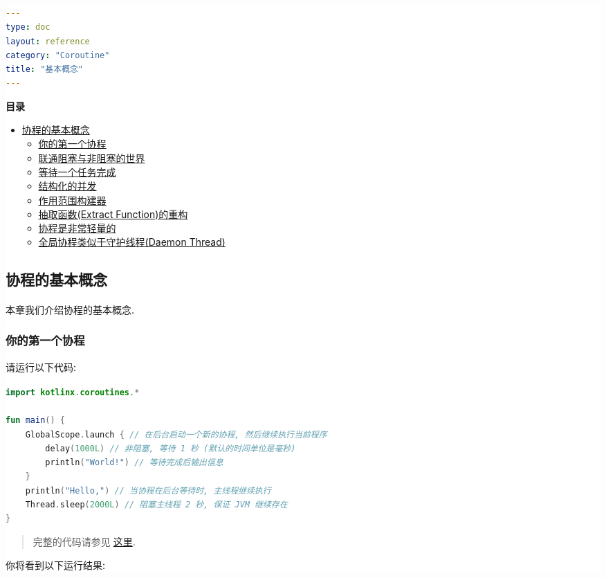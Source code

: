```yaml
---
type: doc
layout: reference
category: "Coroutine"
title: "基本概念"
---
```





**目录**



* [协程的基本概念](#coroutine-basics)
  * [你的第一个协程](#your-first-coroutine)
  * [联通阻塞与非阻塞的世界](#bridging-blocking-and-non-blocking-worlds)
  * [等待一个任务完成](#waiting-for-a-job)
  * [结构化的并发](#structured-concurrency)
  * [作用范围构建器](#scope-builder)
  * [抽取函数(Extract Function)的重构](#extract-function-refactoring)
  * [协程是非常轻量的](#coroutines-are-light-weight)
  * [全局协程类似于守护线程(Daemon Thread)](#global-coroutines-are-like-daemon-threads)



## 协程的基本概念

本章我们介绍协程的基本概念.

### 你的第一个协程

请运行以下代码:

<div class="sample" markdown="1" theme="idea" data-min-compiler-version="1.3">

```kotlin
import kotlinx.coroutines.*

fun main() {
    GlobalScope.launch { // 在后台启动一个新的协程, 然后继续执行当前程序
        delay(1000L) // 非阻塞, 等待 1 秒 (默认的时间单位是毫秒)
        println("World!") // 等待完成后输出信息
    }
    println("Hello,") // 当协程在后台等待时, 主线程继续执行
    Thread.sleep(2000L) // 阻塞主线程 2 秒, 保证 JVM 继续存在
}
```

</div>

> 完整的代码请参见 [这里](https://github.com/kotlin/kotlinx.coroutines/blob/master/kotlinx-coroutines-core/jvm/test/guide/example-basic-01.kt).

你将看到以下运行结果:
